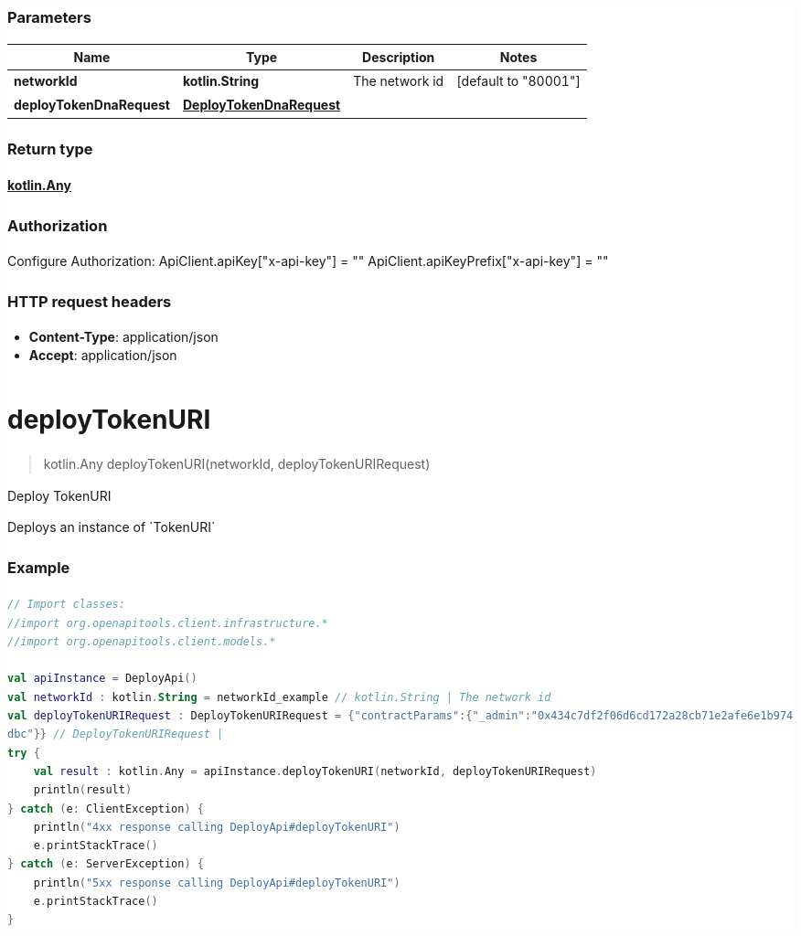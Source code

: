 ### Parameters

Name | Type | Description  | Notes
------------- | ------------- | ------------- | -------------
 **networkId** | **kotlin.String**| The network id | [default to &quot;80001&quot;]
 **deployTokenDnaRequest** | [**DeployTokenDnaRequest**](DeployTokenDnaRequest.md)|  |

### Return type

[**kotlin.Any**](kotlin.Any.md)

### Authorization


Configure Authorization:
    ApiClient.apiKey["x-api-key"] = ""
    ApiClient.apiKeyPrefix["x-api-key"] = ""

### HTTP request headers

 - **Content-Type**: application/json
 - **Accept**: application/json

<a id="deployTokenURI"></a>
# **deployTokenURI**
> kotlin.Any deployTokenURI(networkId, deployTokenURIRequest)

Deploy TokenURI

Deploys an instance of &#x60;TokenURI&#x60;

### Example
```kotlin
// Import classes:
//import org.openapitools.client.infrastructure.*
//import org.openapitools.client.models.*

val apiInstance = DeployApi()
val networkId : kotlin.String = networkId_example // kotlin.String | The network id
val deployTokenURIRequest : DeployTokenURIRequest = {"contractParams":{"_admin":"0x434c7df2f06d6cd172a28cb71e2afe6e1b974dbc"}} // DeployTokenURIRequest | 
try {
    val result : kotlin.Any = apiInstance.deployTokenURI(networkId, deployTokenURIRequest)
    println(result)
} catch (e: ClientException) {
    println("4xx response calling DeployApi#deployTokenURI")
    e.printStackTrace()
} catch (e: ServerException) {
    println("5xx response calling DeployApi#deployTokenURI")
    e.printStackTrace()
}
```
